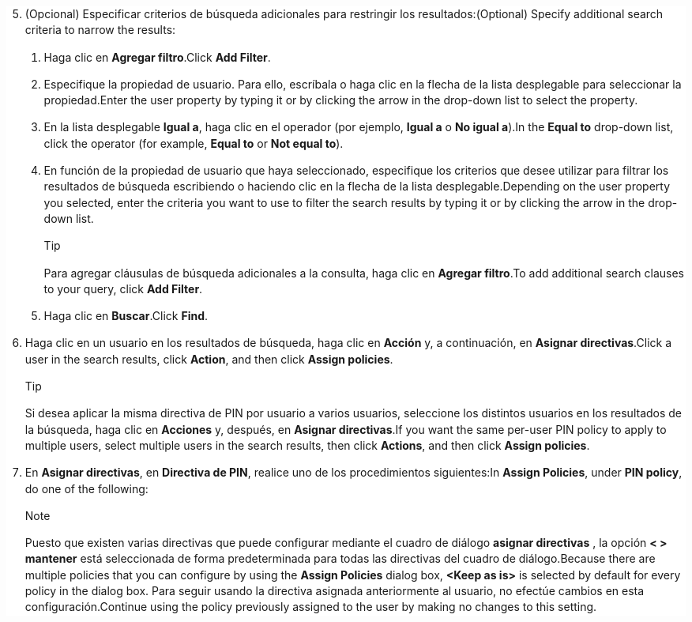 5.  <span data-ttu-id="4a4f6-119">(Opcional) Especificar criterios de búsqueda adicionales para restringir los resultados:</span><span class="sxs-lookup"><span data-stu-id="4a4f6-119">(Optional) Specify additional search criteria to narrow the results:</span></span>
    
    1.  <span data-ttu-id="4a4f6-120">Haga clic en **Agregar filtro**.</span><span class="sxs-lookup"><span data-stu-id="4a4f6-120">Click **Add Filter**.</span></span>
    
    2.  <span data-ttu-id="4a4f6-121">Especifique la propiedad de usuario. Para ello, escríbala o haga clic en la flecha de la lista desplegable para seleccionar la propiedad.</span><span class="sxs-lookup"><span data-stu-id="4a4f6-121">Enter the user property by typing it or by clicking the arrow in the drop-down list to select the property.</span></span>
    
    3.  <span data-ttu-id="4a4f6-122">En la lista desplegable **Igual a**, haga clic en el operador (por ejemplo, **Igual a** o **No igual a**).</span><span class="sxs-lookup"><span data-stu-id="4a4f6-122">In the **Equal to** drop-down list, click the operator (for example, **Equal to** or **Not equal to**).</span></span>
    
    4.  <span data-ttu-id="4a4f6-123">En función de la propiedad de usuario que haya seleccionado, especifique los criterios que desee utilizar para filtrar los resultados de búsqueda escribiendo o haciendo clic en la flecha de la lista desplegable.</span><span class="sxs-lookup"><span data-stu-id="4a4f6-123">Depending on the user property you selected, enter the criteria you want to use to filter the search results by typing it or by clicking the arrow in the drop-down list.</span></span>
        

        > [!TIP]  
        > <span data-ttu-id="4a4f6-124">Para agregar cláusulas de búsqueda adicionales a la consulta, haga clic en <STRONG>Agregar filtro</STRONG>.</span><span class="sxs-lookup"><span data-stu-id="4a4f6-124">To add additional search clauses to your query, click <STRONG>Add Filter</STRONG>.</span></span>

    
    5.  <span data-ttu-id="4a4f6-125">Haga clic en **Buscar**.</span><span class="sxs-lookup"><span data-stu-id="4a4f6-125">Click **Find**.</span></span>

6.  <span data-ttu-id="4a4f6-126">Haga clic en un usuario en los resultados de búsqueda, haga clic en **Acción** y, a continuación, en **Asignar directivas**.</span><span class="sxs-lookup"><span data-stu-id="4a4f6-126">Click a user in the search results, click **Action**, and then click **Assign policies**.</span></span>
    

    > [!TIP]  
    > <span data-ttu-id="4a4f6-127">Si desea aplicar la misma directiva de PIN por usuario a varios usuarios, seleccione los distintos usuarios en los resultados de la búsqueda, haga clic en <STRONG>Acciones</STRONG> y, después, en <STRONG>Asignar directivas</STRONG>.</span><span class="sxs-lookup"><span data-stu-id="4a4f6-127">If you want the same per-user PIN policy to apply to multiple users, select multiple users in the search results, then click <STRONG>Actions</STRONG>, and then click <STRONG>Assign policies</STRONG>.</span></span>



7.  <span data-ttu-id="4a4f6-128">En **Asignar directivas**, en **Directiva de PIN**, realice uno de los procedimientos siguientes:</span><span class="sxs-lookup"><span data-stu-id="4a4f6-128">In **Assign Policies**, under **PIN policy**, do one of the following:</span></span>
    

    > [!NOTE]  
    > <span data-ttu-id="4a4f6-129">Puesto que existen varias directivas que puede configurar mediante el cuadro de diálogo <STRONG>asignar directivas</STRONG> , la opción <STRONG> &lt; &gt; mantener</STRONG> está seleccionada de forma predeterminada para todas las directivas del cuadro de diálogo.</span><span class="sxs-lookup"><span data-stu-id="4a4f6-129">Because there are multiple policies that you can configure by using the <STRONG>Assign Policies</STRONG> dialog box, <STRONG>&lt;Keep as is&gt;</STRONG> is selected by default for every policy in the dialog box.</span></span> <span data-ttu-id="4a4f6-130">Para seguir usando la directiva asignada anteriormente al usuario, no efectúe cambios en esta configuración.</span><span class="sxs-lookup"><span data-stu-id="4a4f6-130">Continue using the policy previously assigned to the user by making no changes to this setting.</span></span>

